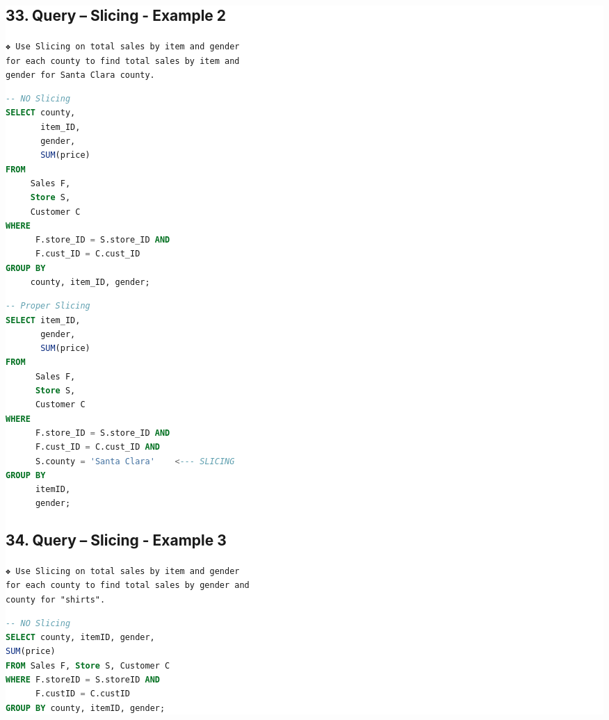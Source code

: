 
## 33. Query – Slicing - Example 2

	❖ Use Slicing on total sales by item and gender 
	for each county to find total sales by item and 
	gender for Santa Clara county.

~~~sql	
-- NO Slicing	
SELECT county, 
       item_ID, 
       gender,
       SUM(price)
FROM 
     Sales F, 
     Store S, 
     Customer C
WHERE 
      F.store_ID = S.store_ID AND
      F.cust_ID = C.cust_ID
GROUP BY 
     county, item_ID, gender;
~~~


~~~sql	
-- Proper Slicing	
SELECT item_ID, 
       gender, 
       SUM(price)
FROM 
      Sales F, 
      Store S, 
      Customer C
WHERE 
      F.store_ID = S.store_ID AND
      F.cust_ID = C.cust_ID AND
      S.county = 'Santa Clara'    <--- SLICING
GROUP BY 
      itemID, 
      gender;
~~~

## 34. Query – Slicing - Example 3

	❖ Use Slicing on total sales by item and gender 
	for each county to find total sales by gender and 
	county for "shirts".

~~~sql
-- NO Slicing
SELECT county, itemID, gender,
SUM(price)
FROM Sales F, Store S, Customer C
WHERE F.storeID = S.storeID AND
      F.custID = C.custID
GROUP BY county, itemID, gender;
~~~

